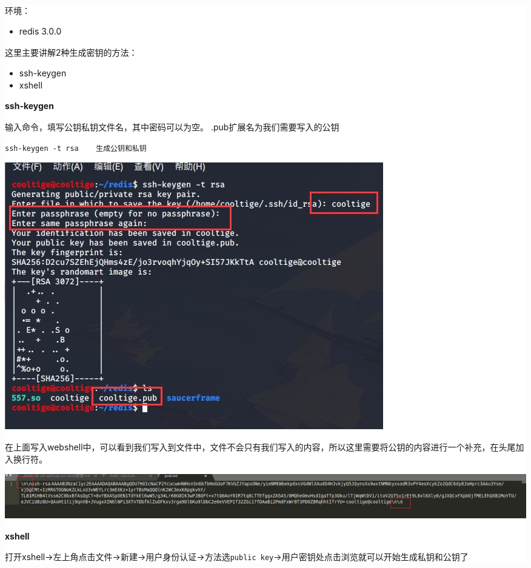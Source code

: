 环境：

*    redis 3.0.0

这里主要讲解2种生成密钥的方法：
*    ssh-keygen
*    xshell

**ssh-keygen**

输入命令，填写公钥私钥文件名，其中密码可以为空。
.pub扩展名为我们需要写入的公钥
```
ssh-keygen -t rsa    生成公钥和私钥
```
![](/img/redis/dbbba42c-e8ac-4566-a97a-17a8046ea2e3.jpg)

在上面写入webshell中，可以看到我们写入到文件中，文件不会只有我们写入的内容，所以这里需要将公钥的内容进行一个补充，在头尾加入换行符。

![](/img/redis/7ebc1067-e26b-44b2-9d13-0bbb1993bb6d.png)

**xshell**

打开xshell->左上角点击文件->新建->用户身份认证->方法选`public key`->用户密钥处点击浏览就可以开始生成私钥和公钥了

